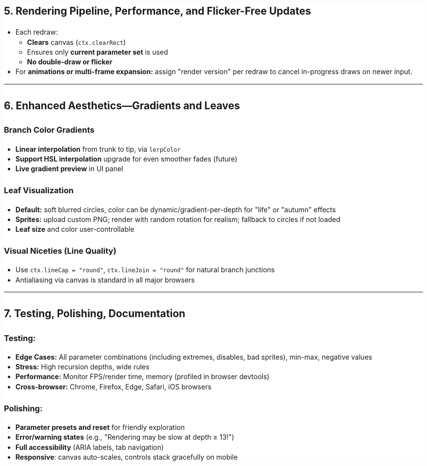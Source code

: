 
## 5. Rendering Pipeline, Performance, and Flicker-Free Updates

- Each redraw:
    - **Clears** canvas (`ctx.clearRect`)
    - Ensures only **current parameter set** is used
    - **No double-draw or flicker**
- For **animations or multi-frame expansion:** assign "render version" per redraw to cancel in-progress draws on newer input.

---

## 6. Enhanced Aesthetics—Gradients and Leaves

### Branch Color Gradients

- **Linear interpolation** from trunk to tip, via `lerpColor`
- **Support HSL interpolation** upgrade for even smoother fades (future)
- **Live gradient preview** in UI panel

### Leaf Visualization

- **Default:** soft blurred circles, color can be dynamic/gradient-per-depth for "life" or "autumn" effects
- **Sprites:** upload custom PNG; render with random rotation for realism; fallback to circles if not loaded
- **Leaf size** and color user-controllable

### Visual Niceties (Line Quality)

- Use `ctx.lineCap = "round"`, `ctx.lineJoin = "round"` for natural branch junctions
- Antialiasing via canvas is standard in all major browsers

---

## 7. Testing, Polishing, Documentation

### Testing:  
- **Edge Cases:** All parameter combinations (including extremes, disables, bad sprites), min-max, negative values
- **Stress:** High recursion depths, wide rules
- **Performance:** Monitor FPS/render time, memory (profiled in browser devtools)
- **Cross-browser:** Chrome, Firefox, Edge, Safari, iOS browsers

### Polishing:
- **Parameter presets and reset** for friendly exploration
- **Error/warning states** (e.g., "Rendering may be slow at depth ≥ 13!")
- **Full accessibility** (ARIA labels, tab navigation)
- **Responsive**: canvas auto-scales, controls stack gracefully on mobile
